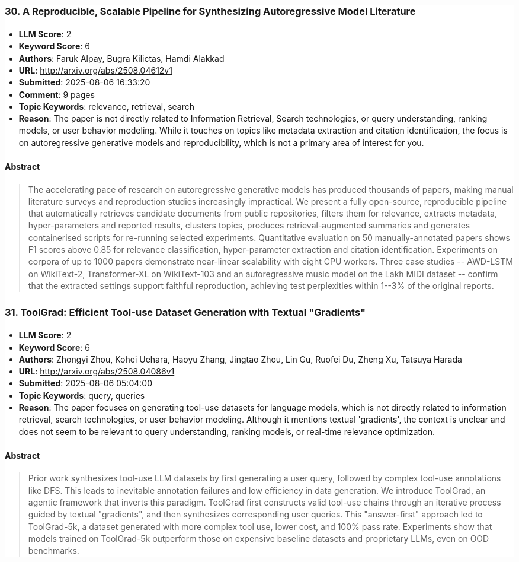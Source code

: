 ### 30. A Reproducible, Scalable Pipeline for Synthesizing Autoregressive Model Literature

- **LLM Score**: 2
- **Keyword Score**: 6
- **Authors**: Faruk Alpay, Bugra Kilictas, Hamdi Alakkad
- **URL**: <http://arxiv.org/abs/2508.04612v1>
- **Submitted**: 2025-08-06 16:33:20
- **Comment**: 9 pages
- **Topic Keywords**: relevance, retrieval, search
- **Reason**: The paper is not directly related to Information Retrieval, Search technologies, or query understanding, ranking models, or user behavior modeling. While it touches on topics like metadata extraction and citation identification, the focus is on autoregressive generative models and reproducibility, which is not a primary area of interest for you.

#### Abstract
> The accelerating pace of research on autoregressive generative models has
produced thousands of papers, making manual literature surveys and reproduction
studies increasingly impractical. We present a fully open-source, reproducible
pipeline that automatically retrieves candidate documents from public
repositories, filters them for relevance, extracts metadata, hyper-parameters
and reported results, clusters topics, produces retrieval-augmented summaries
and generates containerised scripts for re-running selected experiments.
Quantitative evaluation on 50 manually-annotated papers shows F1 scores above
0.85 for relevance classification, hyper-parameter extraction and citation
identification. Experiments on corpora of up to 1000 papers demonstrate
near-linear scalability with eight CPU workers. Three case studies -- AWD-LSTM
on WikiText-2, Transformer-XL on WikiText-103 and an autoregressive music model
on the Lakh MIDI dataset -- confirm that the extracted settings support
faithful reproduction, achieving test perplexities within 1--3% of the original
reports.

### 31. ToolGrad: Efficient Tool-use Dataset Generation with Textual "Gradients"

- **LLM Score**: 2
- **Keyword Score**: 6
- **Authors**: Zhongyi Zhou, Kohei Uehara, Haoyu Zhang, Jingtao Zhou, Lin Gu, Ruofei Du, Zheng Xu, Tatsuya Harada
- **URL**: <http://arxiv.org/abs/2508.04086v1>
- **Submitted**: 2025-08-06 05:04:00
- **Topic Keywords**: query, queries
- **Reason**: The paper focuses on generating tool-use datasets for language models, which is not directly related to information retrieval, search technologies, or user behavior modeling. Although it mentions textual 'gradients', the context is unclear and does not seem to be relevant to query understanding, ranking models, or real-time relevance optimization.

#### Abstract
> Prior work synthesizes tool-use LLM datasets by first generating a user
query, followed by complex tool-use annotations like DFS. This leads to
inevitable annotation failures and low efficiency in data generation. We
introduce ToolGrad, an agentic framework that inverts this paradigm. ToolGrad
first constructs valid tool-use chains through an iterative process guided by
textual "gradients", and then synthesizes corresponding user queries. This
"answer-first" approach led to ToolGrad-5k, a dataset generated with more
complex tool use, lower cost, and 100% pass rate. Experiments show that models
trained on ToolGrad-5k outperform those on expensive baseline datasets and
proprietary LLMs, even on OOD benchmarks.
